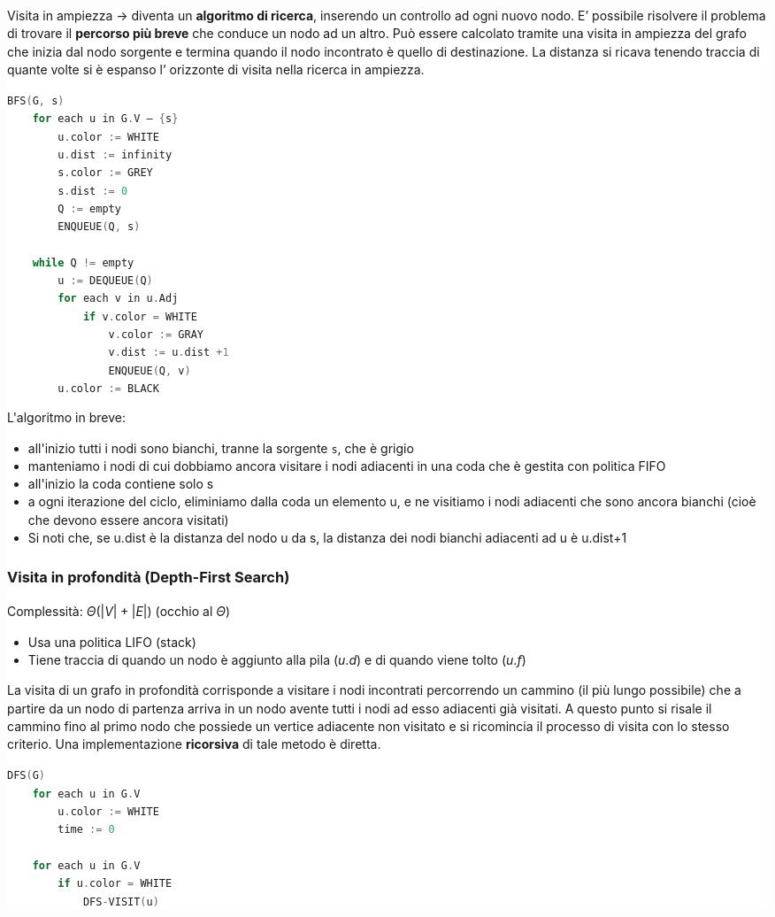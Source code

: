 
Visita in ampiezza $\rightarrow$  diventa un **algoritmo di ricerca**, inserendo un controllo ad ogni nuovo nodo. 
E’ possibile risolvere il problema di trovare il **percorso più breve** che conduce un nodo ad un altro. Può essere calcolato tramite una visita in ampiezza del grafo che inizia dal nodo sorgente e termina quando il nodo incontrato è quello di destinazione. La distanza si ricava tenendo traccia di quante volte si è espanso l’ orizzonte di visita nella ricerca in ampiezza.

````C
BFS(G, s) 
	for each u in G.V – {s} 
		u.color := WHITE 
		u.dist := infinity 
		s.color := GREY 
		s.dist := 0 
		Q := empty  
		ENQUEUE(Q, s) 
	
	while Q != empty 
		u := DEQUEUE(Q) 
		for each v in u.Adj 
			if v.color = WHITE 
				v.color := GRAY 
				v.dist := u.dist +1 
				ENQUEUE(Q, v) 
		u.color := BLACK
````

L'algoritmo in breve:

- all'inizio tutti i nodi sono bianchi, tranne la sorgente ````s````, che è grigio
- manteniamo i nodi di cui dobbiamo ancora visitare i nodi adiacenti in una coda che è gestita con politica FIFO
- all'inizio la coda contiene solo s
- a ogni iterazione del ciclo, eliminiamo dalla coda un elemento u, e ne visitiamo i nodi adiacenti che sono ancora bianchi (cioè che devono essere ancora visitati)
- Si noti che, se u.dist è la distanza del nodo u da s, la distanza dei nodi bianchi adiacenti ad u è u.dist+1

### Visita in profondità (Depth-First Search)
Complessità: $\Theta(|V | + |E|)$ (occhio al $\Theta$)

- Usa una politica LIFO (stack)
- Tiene traccia di quando un nodo è aggiunto alla pila ($u.d$) e di quando viene tolto ($u.f$)

La visita di un grafo in profondità corrisponde a visitare i nodi incontrati percorrendo un cammino (il più lungo possibile) che a partire da un nodo di partenza arriva in un nodo avente tutti i nodi ad esso adiacenti già visitati. A questo punto si risale il cammino fino al primo nodo che possiede un vertice adiacente non visitato e si ricomincia il processo di visita con lo stesso criterio. Una implementazione **ricorsiva** di tale metodo è diretta.

````C
DFS(G) 
	for each u in G.V 
		u.color := WHITE 
		time := 0 
	
	for each u in G.V 
		if u.color = WHITE 
			DFS-VISIT(u)
````
